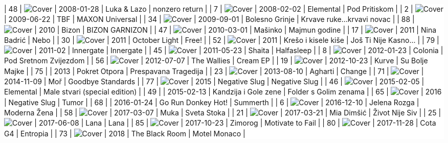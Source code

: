 | 48 | ![Cover](https://i.discogs.com/LpdiNibZPk-Fn8yKalNkXp2caaWEHxqakSqJeK_g8bI/rs:fit/g:sm/q:40/h:150/w:150/czM6Ly9kaXNjb2dz/LWRhdGFiYXNlLWlt/YWdlcy9SLTEyMTI5/MjEtMTIwMTEyOTYz/NC5qcGVn.jpeg) | 2008-01-28 | Luka &amp; Lazo | nonzero return |
| 7 | ![Cover](http://coverartarchive.org/release/9b35f3ff-943b-4b67-93c0-c818d630a54c/7444328392-250.jpg) | 2008-02-02 | Elemental | Pod Pritiskom |
| 2 | ![Cover](https://i.discogs.com/qv7-kO3uWuI0Fer7hUaJ591A05beHGk4FrlIVljdHoI/rs:fit/g:sm/q:40/h:150/w:150/czM6Ly9kaXNjb2dz/LWRhdGFiYXNlLWlt/YWdlcy9SLTQ0NjY2/OTktMTM2NTY4MDQ5/Ny00NDMyLmpwZWc.jpeg) | 2009-06-22 | TBF | MAXON Universal |
| 34 | ![Cover](https://i.discogs.com/HlKkoFmcUYilNbuC9g1ZVV_DDgIJ9kttfrFUmTwQVGw/rs:fit/g:sm/q:40/h:150/w:150/czM6Ly9kaXNjb2dz/LWRhdGFiYXNlLWlt/YWdlcy9SLTIyMzkw/MTEtMTI3MTY3MDA4/NC5qcGVn.jpeg) | 2009-09-01 | Bolesno Grinje | Krvave ruke...krvavi novac |
| 88 | ![Cover](https://i.discogs.com/pjyC-9UHG-xkQ3_ESovR-Lj5DcvsYoo4LWn93y_EqrM/rs:fit/g:sm/q:40/h:150/w:150/czM6Ly9kaXNjb2dz/LWRhdGFiYXNlLWlt/YWdlcy9SLTE0NTk0/MTQyLTE2NTM1OTAz/NDktMjE0Mi5qcGVn.jpeg) | 2010 | Bizon | BIZON GARNIZON |
| 47 | ![Cover](https://i.discogs.com/TipER1oOWlWAl7q8J80xd3c1kW6WmRBAAFzBYvnDhzU/rs:fit/g:sm/q:40/h:150/w:150/czM6Ly9kaXNjb2dz/LWRhdGFiYXNlLWlt/YWdlcy9SLTk2ODUw/NTQtMTQ4NDc0MDA2/Mi03OTAwLmpwZWc.jpeg) | 2010-03-01 | Mašinko | Majmun godine |
| 17 | ![Cover](https://i.discogs.com/I08faHz7LdoNcxmfzIbzLJrZwkQVmjwW623MAjdSVIk/rs:fit/g:sm/q:40/h:150/w:150/czM6Ly9kaXNjb2dz/LWRhdGFiYXNlLWlt/YWdlcy9SLTMyNjE3/ODEtMTMyMjg1NTQy/MC5qcGVn.jpeg) | 2011 | Nina Badrić | Nebo |
| 30 | ![Cover](https://i.discogs.com/MkSYEBnXoyee_Qpuw8MLcwQkWvR-KVfG8VbG5WWK3YY/rs:fit/g:sm/q:40/h:150/w:150/czM6Ly9kaXNjb2dz/LWRhdGFiYXNlLWlt/YWdlcy9SLTM4NTI2/OTQtMTM0NjkyODYw/OS0yNDk1LmpwZWc.jpeg) | 2011 | October Light | Free! |
| 52 | ![Cover](http://coverartarchive.org/release/a91308db-2ec8-4e8a-944c-28e4ff8a14fe/7592413218-250.jpg) | 2011 | Krešo i kisele kiše | Još Ti Nije Kasno... |
| 79 | ![Cover](https://lastfm.freetls.fastly.net/i/u/34s/4b37fc03c89045a5bfc63b1f2ecbc5ae.png) | 2011-02 | Innergate | Innergate |
| 45 | ![Cover](https://i.discogs.com/SRDk56WaGmFQJDIq5ulpebqp3ZstcyNG-XfRqojMFis/rs:fit/g:sm/q:40/h:150/w:150/czM6Ly9kaXNjb2dz/LWRhdGFiYXNlLWlt/YWdlcy9SLTMwOTk0/OTYtMTMxNTcxMjEw/MC5qcGVn.jpeg) | 2011-05-23 | Shaita | Halfasleep |
| 8 | ![Cover](https://i.discogs.com/Fxm5jX30eLzO29gJvrYnlP887B5Rcea-1GLEATf_11I/rs:fit/g:sm/q:40/h:150/w:150/czM6Ly9kaXNjb2dz/LWRhdGFiYXNlLWlt/YWdlcy9SLTI0MzE3/Njk2LTE2NjE0OTQy/NjItMjc5Ny5wbmc.jpeg) | 2012-01-23 | Colonia | Pod Sretnom Zvijezdom |
| 56 | ![Cover](https://i.discogs.com/-AMb_0NxnAzEl-WGjJJSMCwFGt0A6dLV3tzBAV1nyAQ/rs:fit/g:sm/q:40/h:150/w:150/czM6Ly9kaXNjb2dz/LWRhdGFiYXNlLWlt/YWdlcy9SLTkxODY0/ODEtMTQ3NjI5MzMw/OS03Nzg4LmpwZWc.jpeg) | 2012-07-07 | The Wallies | Cream EP |
| 19 | ![Cover](https://i.discogs.com/TYQqKkprQJn0S2I8nD1GrkOit21vzssFXFaTYwDWOYU/rs:fit/g:sm/q:40/h:150/w:150/czM6Ly9kaXNjb2dz/LWRhdGFiYXNlLWlt/YWdlcy9SLTQwNjgw/NTItMTY1NzUyMzEy/NS02Mzg2LmpwZWc.jpeg) | 2012-10-23 | Kurve | Su Bolje Majke |
| 75 |  | 2013 | Pokret Otpora | Prespavana Tragedija |
| 23 | ![Cover](http://coverartarchive.org/release/d7dc19bb-9be1-4112-a556-3593461f8e8f/7940053732-250.jpg) | 2013-08-10 | Agharti | Change |
| 71 | ![Cover](http://coverartarchive.org/release/09c48575-5096-4ec8-871c-e228dc805b82/8816341768-250.jpg) | 2014-11-09 | Moř | Goodbye Standards |
| 77 | ![Cover](https://i.discogs.com/DPzGioZ6Mxcnqm8O9XYm3ynWnp1cxZemvhG0ihdmyUw/rs:fit/g:sm/q:40/h:150/w:150/czM6Ly9kaXNjb2dz/LWRhdGFiYXNlLWlt/YWdlcy9SLTE3OTQ4/MDAyLTE2MTYzNDY4/NDQtOTE1My5qcGVn.jpeg) | 2015 | Negative Slug | Negative Slug |
| 46 | ![Cover](https://i.discogs.com/yjGc2C9paib0o12HwObQDIbX3wnIRSnN8rRXI9rBlTs/rs:fit/g:sm/q:40/h:150/w:150/czM6Ly9kaXNjb2dz/LWRhdGFiYXNlLWlt/YWdlcy9SLTUyOTMx/MjEtMTQ1NzAzNzMw/MC04ODQxLmpwZWc.jpeg) | 2015-02-05 | Elemental | Male stvari (special edition) |
| 49 |  | 2015-02-13 | Kandzija i Gole zene | Folder s Golim zenama |
| 65 | ![Cover](https://i.discogs.com/1ah36REoMQ2cZnQ2NuCY6saY30FhueWMKdqXcnN-wVU/rs:fit/g:sm/q:40/h:150/w:150/czM6Ly9kaXNjb2dz/LWRhdGFiYXNlLWlt/YWdlcy9SLTE3OTQ4/MTY0LTE2MTYzNDc0/NDgtNDA4OC5qcGVn.jpeg) | 2016 | Negative Slug | Tumor |
| 68 |  | 2016-01-24 | Go Run Donkey Hot! | Summerth |
| 6 | ![Cover](https://i.discogs.com/YRqqgyVnRa55263DP698FlPo4dnqZbZCqQA17MssLrY/rs:fit/g:sm/q:40/h:150/w:150/czM6Ly9kaXNjb2dz/LWRhdGFiYXNlLWlt/YWdlcy9SLTk0ODM2/NDktMTQ4MjI5MTU2/NS0xMDA5LmpwZWc.jpeg) | 2016-12-10 | Jelena Rozga | Moderna Žena |
| 58 | ![Cover](https://i.discogs.com/nyZfw1F6Or1Vr88xso6OkJ4CSWrK2-GtPHK2L5rqRao/rs:fit/g:sm/q:40/h:150/w:150/czM6Ly9kaXNjb2dz/LWRhdGFiYXNlLWlt/YWdlcy9SLTk5Mzky/ODYtMTQ4ODg5ODQ1/NS0xMzUyLmpwZWc.jpeg) | 2017-03-07 | Muka | Sveta Stoka |
| 21 | ![Cover](https://i.discogs.com/WWHPcDjqaAG_N_Zjay6aDLzCFLGaeVwar64rMh44qfI/rs:fit/g:sm/q:40/h:150/w:150/czM6Ly9kaXNjb2dz/LWRhdGFiYXNlLWlt/YWdlcy9SLTEwMjI3/MDkzLTE1NTg4ODI0/MjYtNDEyNC5qcGVn.jpeg) | 2017-03-21 | Mia Dimšić | Život Nije Siv |
| 25 | ![Cover](https://i.discogs.com/fwGGHR6JdNMlJn26H6MCgUpfP_d7a7vJQ7GMLdTMXlk/rs:fit/g:sm/q:40/h:150/w:150/czM6Ly9kaXNjb2dz/LWRhdGFiYXNlLWlt/YWdlcy9SLTU3NjY4/NTUtMTQwMjA3MzQ3/NS05MTU4LmpwZWc.jpeg) | 2017-06-08 | Lana | Lana |
| 85 | ![Cover](https://i.discogs.com/KQL7s0naArFH_xvQWOc-FzNZRgPvdVYyymhz8BLxUYs/rs:fit/g:sm/q:40/h:150/w:150/czM6Ly9kaXNjb2dz/LWRhdGFiYXNlLWlt/YWdlcy9SLTc0NDc0/MDktMTQ0MTY3MDk0/OS0xNTY1LmpwZWc.jpeg) | 2017-10-23 | Zimorog | Motivate to Fail |
| 80 | ![Cover](https://i.discogs.com/_GLqwmKNuNkMyOSzY25NyP6VRdLNUYxr0hfJ-Q7mJPM/rs:fit/g:sm/q:40/h:150/w:150/czM6Ly9kaXNjb2dz/LWRhdGFiYXNlLWlt/YWdlcy9SLTE3NzYz/Mzg4LTE2MTUzMDA3/NjAtNjkwNS5wbmc.jpeg) | 2017-11-28 | Cota G4 | Entropia |
| 73 | ![Cover](https://i.discogs.com/lq_eK1RoW4bS-jfKf4kTSuTDD8hiz86BCNi145EmfCc/rs:fit/g:sm/q:40/h:150/w:150/czM6Ly9kaXNjb2dz/LWRhdGFiYXNlLWlt/YWdlcy9SLTEzNzY5/NDc4LTE1NjA3MTc2/MzgtNzI0Ni5qcGVn.jpeg) | 2018 | The Black Room | Motel Monaco |